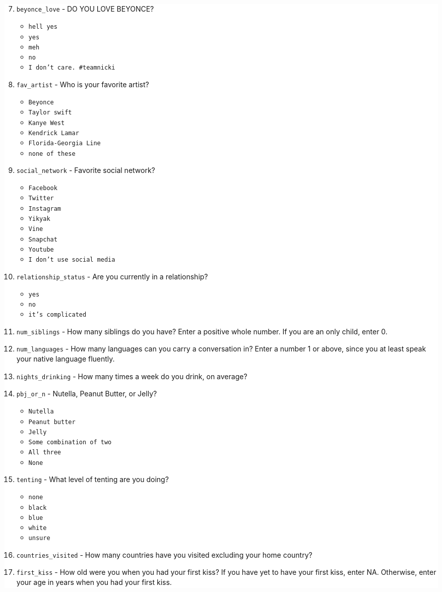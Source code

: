 7. `beyonce_love` - DO YOU LOVE BEYONCE? 
    + `hell yes`
    + `yes`
    + `meh`
    + `no`
    + `I don’t care. #teamnicki`

8. `fav_artist` - Who is your favorite artist? 
    + `Beyonce`
    + `Taylor swift`
    + `Kanye West`
    + `Kendrick Lamar`
    + `Florida-Georgia Line`
    + `none of these`

9. `social_network` - Favorite social network?
    + `Facebook`
    + `Twitter`
    + `Instagram`
    + `Yikyak`
    + `Vine`
    + `Snapchat`
    + `Youtube`
    + `I don’t use social media`

10. `relationship_status` - Are you currently in a relationship?
    + `yes`
    + `no`
    + `it’s complicated`

11. `num_siblings` - How many siblings do you have? Enter a positive whole number. If you are an only child, enter 0.

12. `num_languages` - How many languages can you carry a conversation in? Enter a number 1 or above, since you at least speak your native language fluently.

13. `nights_drinking` - How many times a week do you drink, on average? 

14. `pbj_or_n` - Nutella, Peanut Butter, or Jelly? 
    + `Nutella`
    + `Peanut butter`
    + `Jelly`
    + `Some combination of two`
    + `All three` 
    + `None`

15. `tenting` - What level of tenting are you doing? 
    + `none`
    + `black` 
    + `blue` 
    + `white` 
    + `unsure`

16. `countries_visited` - How many countries have you visited excluding your home country? 

17. `first_kiss` - How old were you when you had your first kiss? If you have yet to have your first kiss, enter NA. Otherwise, enter your age in years when you had your first kiss. 
